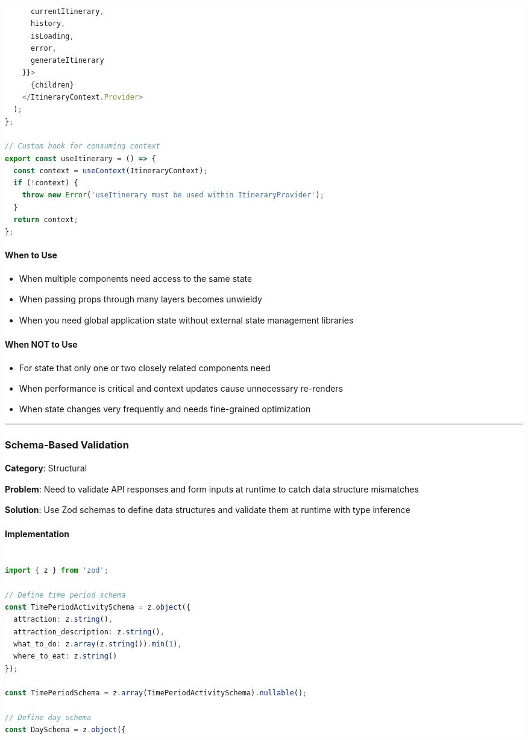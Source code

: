 ```typescript
      currentItinerary,
      history,
      isLoading,
      error,
      generateItinerary
    }}>
      {children}
    </ItineraryContext.Provider>
  );
};

// Custom hook for consuming context
export const useItinerary = () => {
  const context = useContext(ItineraryContext);
  if (!context) {
    throw new Error('useItinerary must be used within ItineraryProvider');
  }
  return context;
};

```

#### When to Use

- When multiple components need access to the same state

- When passing props through many layers becomes unwieldy

- When you need global application state without external state management libraries

#### When NOT to Use

- For state that only one or two closely related components need

- When performance is critical and context updates cause unnecessary re-renders

- When state changes very frequently and needs fine-grained optimization

---

### Schema-Based Validation

**Category**: Structural

**Problem**: Need to validate API responses and form inputs at runtime to catch data structure mismatches

**Solution**: Use Zod schemas to define data structures and validate them at runtime with type inference

#### Implementation

```typescript

import { z } from 'zod';

// Define time period schema
const TimePeriodActivitySchema = z.object({
  attraction: z.string(),
  attraction_description: z.string(),
  what_to_do: z.array(z.string()).min(1),
  where_to_eat: z.string()
});

const TimePeriodSchema = z.array(TimePeriodActivitySchema).nullable();

// Define day schema
const DaySchema = z.object({
```